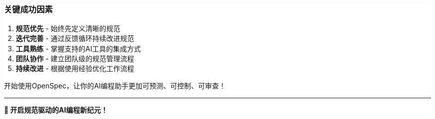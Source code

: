
### 关键成功因素

1. **规范优先** - 始终先定义清晰的规范
2. **迭代完善** - 通过反馈循环持续改进规范
3. **工具熟练** - 掌握支持的AI工具的集成方式
4. **团队协作** - 建立团队级的规范管理流程
5. **持续改进** - 根据使用经验优化工作流程

开始使用OpenSpec，让你的AI编程助手更加可预测、可控制、可审查！

---

**🚀 开启规范驱动的AI编程新纪元！**